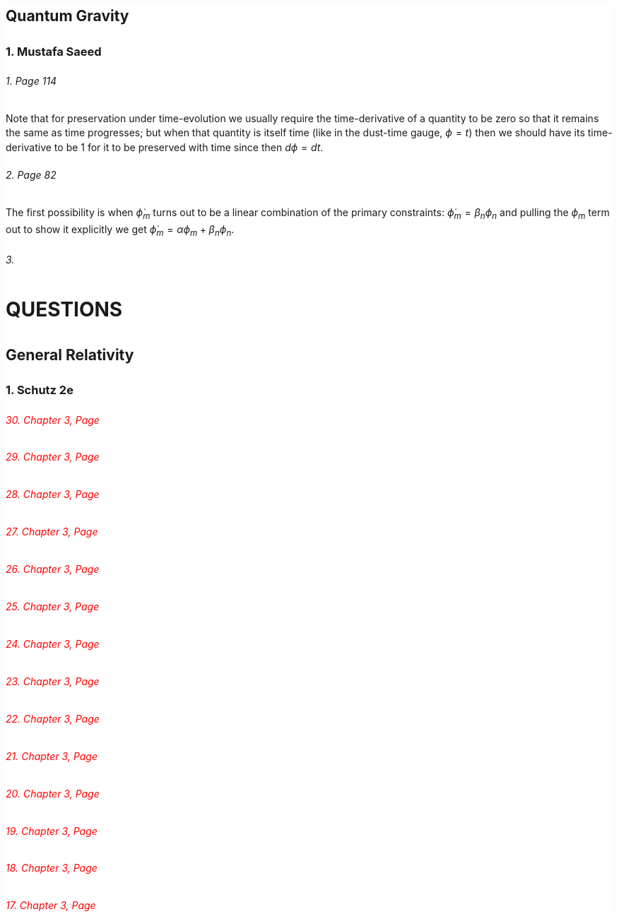 
## Quantum Gravity
### 1. Mustafa Saeed[ ](<D:\Knowledge\BOOKS\Physics\Advance Physics\QG\Cosmological Perturbation Theory in a Matter-Time Gauge - Mustafa Saeed.pdf>)
###### 1. Page 114
Note that for preservation under time-evolution we usually require the time-derivative of a quantity to be zero so that it remains the same as time progresses; but when that quantity is itself time (like in the dust-time gauge, $\phi=t$) then we should have its time-derivative to be $1$ for it to be preserved with time since then $d\phi=dt$.
###### 2. Page 82
The first possibility is when $\dot{\phi}_m$ turns out to be a linear combination of the primary constraints: $\dot{\phi}_m = \beta_n\phi_n$ and pulling the $\phi_m$ term out to show it explicitly we get $\dot{\phi}_m = \alpha\phi_m + \beta_n\phi_n$.
###### 3. 




# QUESTIONS
## General Relativity
### 1. Schutz 2e[ ](<D:\Knowledge\BOOKS\Physics\Advanced Physics\General Relativity\A First Course in General Relativity 2e - Schutz.pdf>)
###### <font color="#ff0000">30. Chapter 3, Page </font>

###### <font color="#ff0000">29. Chapter 3, Page </font>

###### <font color="#ff0000">28. Chapter 3, Page </font>

###### <font color="#ff0000">27. Chapter 3, Page </font>

###### <font color="#ff0000">26. Chapter 3, Page </font>

###### <font color="#ff0000">25. Chapter 3, Page </font>

###### <font color="#ff0000">24. Chapter 3, Page </font>

###### <font color="#ff0000">23. Chapter 3, Page </font>

###### <font color="#ff0000">22. Chapter 3, Page </font>

###### <font color="#ff0000">21. Chapter 3, Page </font>

###### <font color="#ff0000">20. Chapter 3, Page </font>

###### <font color="#ff0000">19. Chapter 3, Page </font>

###### <font color="#ff0000">18. Chapter 3, Page </font>

###### <font color="#ff0000">17. Chapter 3, Page </font>
